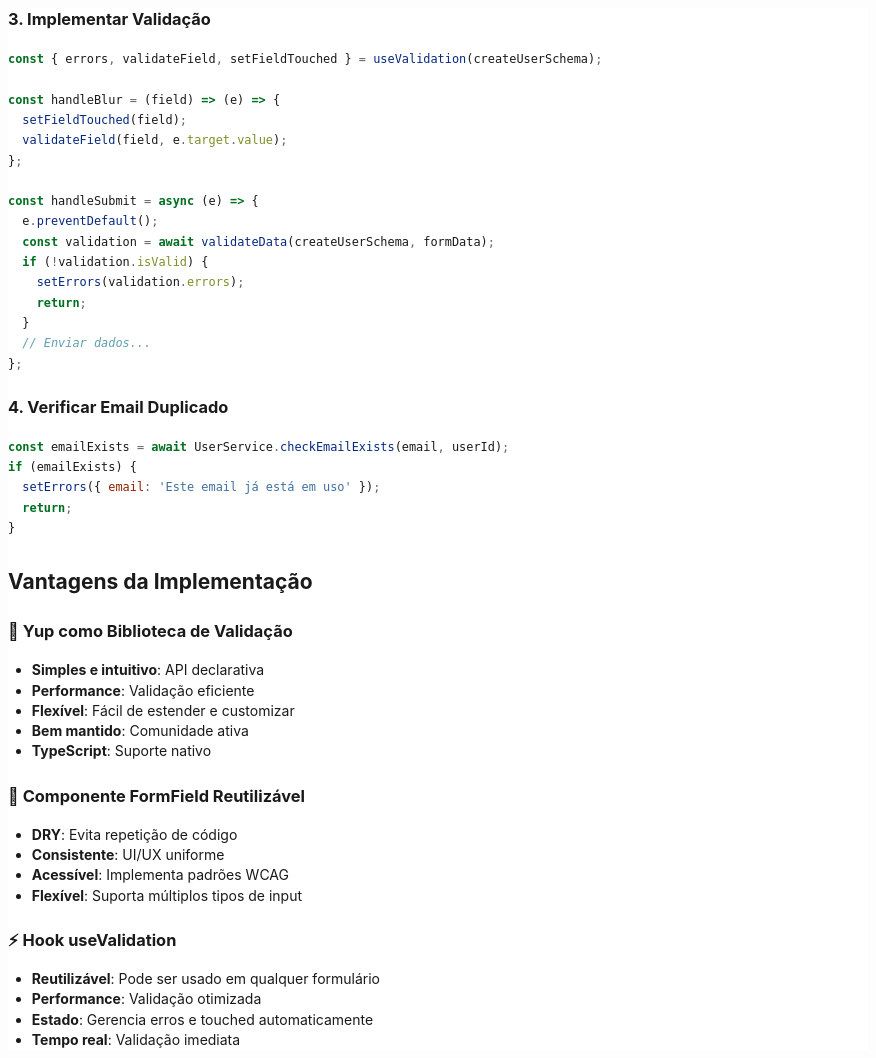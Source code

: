 ### 3. Implementar Validação

```javascript
const { errors, validateField, setFieldTouched } = useValidation(createUserSchema);

const handleBlur = (field) => (e) => {
  setFieldTouched(field);
  validateField(field, e.target.value);
};

const handleSubmit = async (e) => {
  e.preventDefault();
  const validation = await validateData(createUserSchema, formData);
  if (!validation.isValid) {
    setErrors(validation.errors);
    return;
  }
  // Enviar dados...
};
```

### 4. Verificar Email Duplicado

```javascript
const emailExists = await UserService.checkEmailExists(email, userId);
if (emailExists) {
  setErrors({ email: 'Este email já está em uso' });
  return;
}
```

## Vantagens da Implementação

### 🎯 **Yup como Biblioteca de Validação**
- **Simples e intuitivo**: API declarativa
- **Performance**: Validação eficiente
- **Flexível**: Fácil de estender e customizar
- **Bem mantido**: Comunidade ativa
- **TypeScript**: Suporte nativo

### 🔧 **Componente FormField Reutilizável**
- **DRY**: Evita repetição de código
- **Consistente**: UI/UX uniforme
- **Acessível**: Implementa padrões WCAG
- **Flexível**: Suporta múltiplos tipos de input

### ⚡ **Hook useValidation**
- **Reutilizável**: Pode ser usado em qualquer formulário
- **Performance**: Validação otimizada
- **Estado**: Gerencia erros e touched automaticamente
- **Tempo real**: Validação imediata
